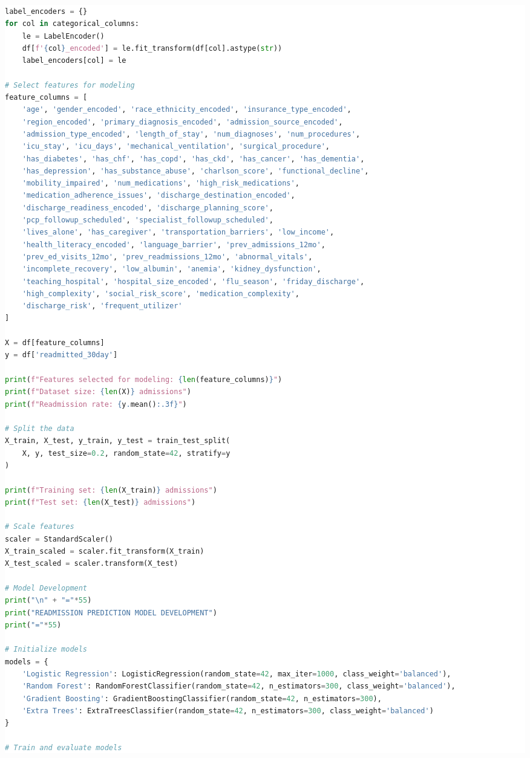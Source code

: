 ```python
label_encoders = {}
for col in categorical_columns:
    le = LabelEncoder()
    df[f'{col}_encoded'] = le.fit_transform(df[col].astype(str))
    label_encoders[col] = le

# Select features for modeling
feature_columns = [
    'age', 'gender_encoded', 'race_ethnicity_encoded', 'insurance_type_encoded',
    'region_encoded', 'primary_diagnosis_encoded', 'admission_source_encoded',
    'admission_type_encoded', 'length_of_stay', 'num_diagnoses', 'num_procedures',
    'icu_stay', 'icu_days', 'mechanical_ventilation', 'surgical_procedure',
    'has_diabetes', 'has_chf', 'has_copd', 'has_ckd', 'has_cancer', 'has_dementia',
    'has_depression', 'has_substance_abuse', 'charlson_score', 'functional_decline',
    'mobility_impaired', 'num_medications', 'high_risk_medications', 
    'medication_adherence_issues', 'discharge_destination_encoded',
    'discharge_readiness_encoded', 'discharge_planning_score',
    'pcp_followup_scheduled', 'specialist_followup_scheduled',
    'lives_alone', 'has_caregiver', 'transportation_barriers', 'low_income',
    'health_literacy_encoded', 'language_barrier', 'prev_admissions_12mo',
    'prev_ed_visits_12mo', 'prev_readmissions_12mo', 'abnormal_vitals',
    'incomplete_recovery', 'low_albumin', 'anemia', 'kidney_dysfunction',
    'teaching_hospital', 'hospital_size_encoded', 'flu_season', 'friday_discharge',
    'high_complexity', 'social_risk_score', 'medication_complexity',
    'discharge_risk', 'frequent_utilizer'
]

X = df[feature_columns]
y = df['readmitted_30day']

print(f"Features selected for modeling: {len(feature_columns)}")
print(f"Dataset size: {len(X)} admissions")
print(f"Readmission rate: {y.mean():.3f}")

# Split the data
X_train, X_test, y_train, y_test = train_test_split(
    X, y, test_size=0.2, random_state=42, stratify=y
)

print(f"Training set: {len(X_train)} admissions")
print(f"Test set: {len(X_test)} admissions")

# Scale features
scaler = StandardScaler()
X_train_scaled = scaler.fit_transform(X_train)
X_test_scaled = scaler.transform(X_test)

# Model Development
print("\n" + "="*55)
print("READMISSION PREDICTION MODEL DEVELOPMENT")
print("="*55)

# Initialize models
models = {
    'Logistic Regression': LogisticRegression(random_state=42, max_iter=1000, class_weight='balanced'),
    'Random Forest': RandomForestClassifier(random_state=42, n_estimators=300, class_weight='balanced'),
    'Gradient Boosting': GradientBoostingClassifier(random_state=42, n_estimators=300),
    'Extra Trees': ExtraTreesClassifier(random_state=42, n_estimators=300, class_weight='balanced')
}

# Train and evaluate models
```